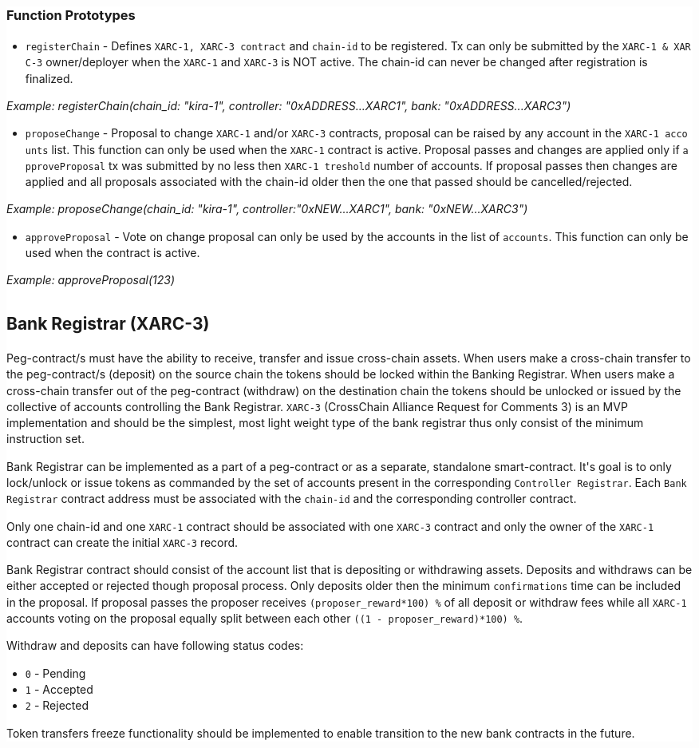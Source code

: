 ### Function Prototypes

* `registerChain` - Defines `XARC-1, XARC-3 contract` and `chain-id` to be registered. Tx can only be submitted by the `XARC-1 & XARC-3` owner/deployer when the `XARC-1` and `XARC-3` is NOT active. The chain-id can never be changed after registration is finalized.

_Example: registerChain(chain_id: "kira-1", controller: "0xADDRESS...XARC1", bank: "0xADDRESS...XARC3")_

* `proposeChange` - Proposal to change `XARC-1` and/or `XARC-3` contracts, proposal can be raised by any account in the `XARC-1 accounts` list. This function can only be used when the `XARC-1` contract is active. Proposal passes and changes are applied only if `approveProposal` tx was submitted by no less then `XARC-1 treshold` number of accounts. If proposal passes then changes are applied and all proposals associated with the chain-id older then the one that passed should be cancelled/rejected.

_Example: proposeChange(chain_id: "kira-1", controller:"0xNEW...XARC1", bank: "0xNEW...XARC3")_

* `approveProposal` - Vote on change proposal can only be used by the accounts in the list of `accounts`. This function can only be used when the contract is active.

_Example: approveProposal(123)_

## Bank Registrar (XARC-3)

Peg-contract/s must have the ability to receive, transfer and issue cross-chain assets. When users make a cross-chain transfer to the peg-contract/s (deposit) on the source chain the tokens should be locked within the Banking Registrar. When users  make a cross-chain transfer out of the peg-contract (withdraw) on the destination chain the tokens should be unlocked or issued by the collective of accounts controlling the Bank Registrar. `XARC-3` (CrossChain Alliance Request for Comments 3) is an MVP implementation and should be the simplest, most light weight type of the bank registrar thus only consist of the minimum instruction set.

Bank Registrar can be implemented as a part of a peg-contract or as a separate, standalone smart-contract. It's goal is to only lock/unlock or issue tokens as commanded by the set of accounts present in the corresponding `Controller Registrar`. Each `Bank Registrar` contract address must be associated with the `chain-id` and the corresponding controller contract.

Only one chain-id and one `XARC-1` contract should be associated with one `XARC-3` contract and only the owner of the `XARC-1` contract can create the initial `XARC-3` record.

Bank Registrar contract should consist of the account list that is depositing or withdrawing assets. Deposits and withdraws can be either accepted or rejected though proposal process. Only deposits older then the minimum `confirmations` time can be included in the proposal. If proposal passes the proposer receives `(proposer_reward*100) %`  of all deposit or withdraw fees while all `XARC-1` accounts voting on the proposal equally split between each other `((1 - proposer_reward)*100) %`.

Withdraw and deposits can have following status codes:

* `0` - Pending
* `1` - Accepted
* `2` - Rejected

Token transfers freeze functionality should be implemented to enable transition to the new bank contracts in the future. 
